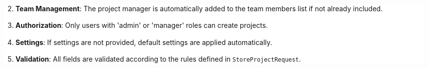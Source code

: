 2. **Team Management**: The project manager is automatically added to the team members list if not already included.

3. **Authorization**: Only users with 'admin' or 'manager' roles can create projects.

4. **Settings**: If settings are not provided, default settings are applied automatically.

5. **Validation**: All fields are validated according to the rules defined in `StoreProjectRequest`.